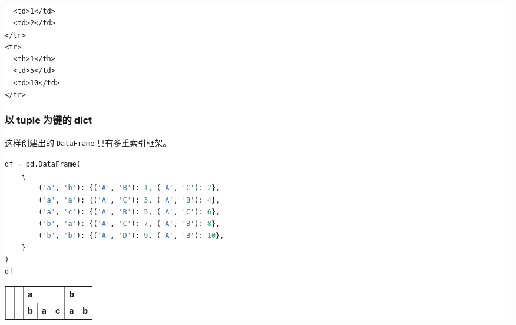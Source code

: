       <td>1</td>
      <td>2</td>
    </tr>
    <tr>
      <th>1</th>
      <td>5</td>
      <td>10</td>
    </tr>
  </tbody>
</table>
</div>



### 以 tuple 为键的 dict

这样创建出的 `DataFrame` 具有多重索引框架。


```python
df = pd.DataFrame(
    {
        ('a', 'b'): {('A', 'B'): 1, ('A', 'C'): 2},
        ('a', 'a'): {('A', 'C'): 3, ('A', 'B'): 4},
        ('a', 'c'): {('A', 'B'): 5, ('A', 'C'): 6},
        ('b', 'a'): {('A', 'C'): 7, ('A', 'B'): 8},
        ('b', 'b'): {('A', 'D'): 9, ('A', 'B'): 10},
    }
)
df
```




<div>
<style scoped>
    .dataframe tbody tr th:only-of-type {
        vertical-align: middle;
    }

    .dataframe tbody tr th {
        vertical-align: top;
    }

    .dataframe thead tr th {
        text-align: left;
    }
</style>
<table border="1" class="dataframe">
  <thead>
    <tr>
      <th></th>
      <th></th>
      <th colspan="3" halign="left">a</th>
      <th colspan="2" halign="left">b</th>
    </tr>
    <tr>
      <th></th>
      <th></th>
      <th>b</th>
      <th>a</th>
      <th>c</th>
      <th>a</th>
      <th>b</th>
    </tr>
  </thead>
  <tbody>
    <tr>